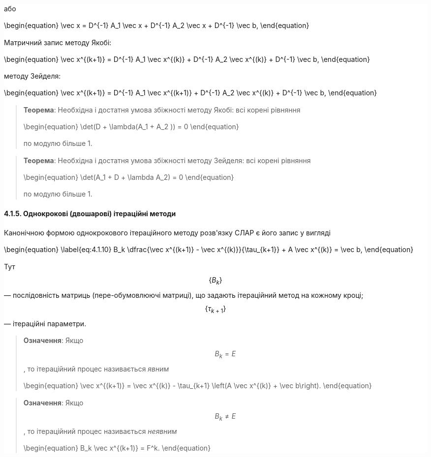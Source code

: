 або

\begin{equation}
	\vec x = D^{-1} A_1 \vec x + D^{-1} A_2 \vec x + D^{-1} \vec b,
\end{equation}
 
Матричний запис методу Якобі:

\begin{equation}
	\vec x^{(k+1)} = D^{-1} A_1 \vec x^{(k)} + D^{-1} A_2 \vec x^{(k)} + D^{-1} \vec b,
\end{equation}

методу Зейделя:

\begin{equation}
	\vec x^{(k+1)} = D^{-1} A_1 \vec x^{(k+1)} + D^{-1} A_2 \vec x^{(k)} + D^{-1} \vec b,
\end{equation}

> **Теорема**: Необхідна і достатня умова збіжності методу Якобі: всі корені рівняння 
>
> \begin{equation}
> \det(D + \lambda(A_1 + A_2 )) = 0
> \end{equation}
>
> по модулю більше 1.

> **Теорема**: Необхідна і достатня умова збіжності методу Зейделя: всі корені рівняння 
>
> \begin{equation}
> \det(A_1 + D + \lambda A_2) = 0
> \end{equation}
>
> по модулю більше 1.

<a id="415-однокрокові-двошарові-ітераційні-методи"></a>
#### 4.1.5. Однокрокові (двошарові) ітераційні методи

Канонічною формою однокрокового ітераційного методу розв'язку СЛАР є його запис у вигляді

\begin{equation}
	\label{eq:4.1.10}
	B_k \dfrac{\vec x^{(k+1)} - \vec x^{(k)}}{\tau_{k+1}} + A \vec x^{(k)} = \vec b,
\end{equation}

Тут $$\{B_k\}$$ &mdash; послідовність матриць (пере-обумовлюючі матриці), що задають ітераційний метод на кожному кроці; $$\{\tau_{k+1}\}$$ &mdash; ітераційні параметри.

> **Означення**: Якщо $$B_k = E$$, то ітераційний процес називається _явним_
>
> \begin{equation}
> \vec x^{(k+1)} = \vec x^{(k)} - \tau_{k+1} \left(A \vec x^{(k)} + \vec b\right).
> \end{equation}

> **Означення**: Якщо $$B_k \ne E$$, то ітераційний процес називається _неявним_
>
> \begin{equation}
> B_k \vec x^{(k+1)} = F^k.
> \end{equation}
